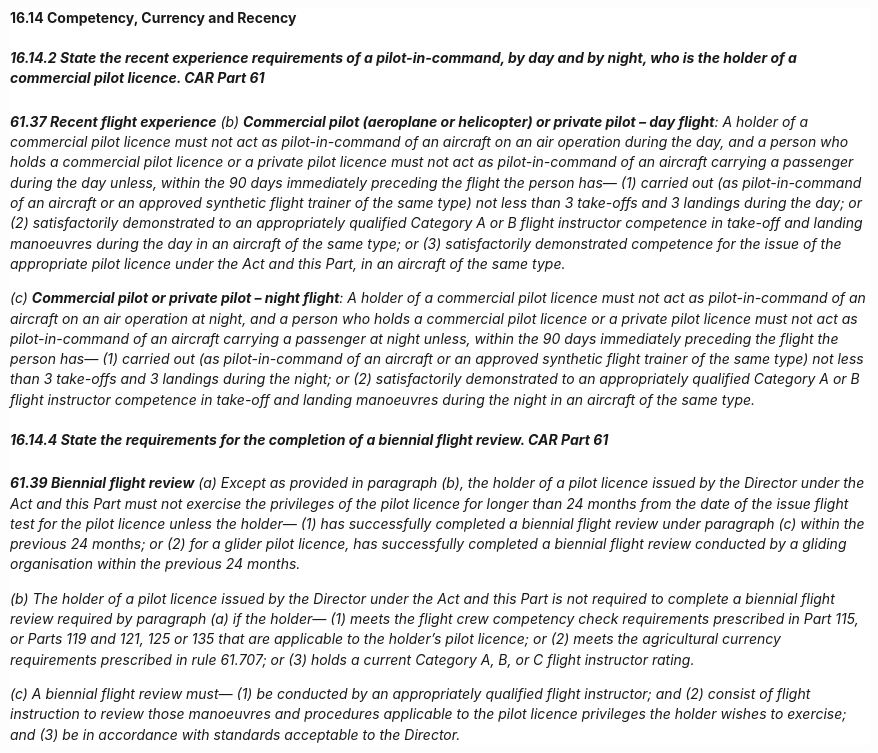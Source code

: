 #### 16.14 Competency, Currency and Recency

##### 16.14.2 State the recent experience requirements of a pilot-in-command, by day and by night, who is the holder of a commercial pilot licence. CAR Part 61

***61.37 Recent flight experience***
*(b) **Commercial pilot (aeroplane or helicopter) or private pilot – day flight**: A holder of a commercial pilot licence must not act as pilot-in-command of an aircraft on an air operation during the day, and a person who holds a commercial pilot licence or a private pilot licence must not act as pilot-in-command of an aircraft carrying a passenger during the day unless, within the 90 days immediately preceding the flight the person has—*
	*(1) carried out (as pilot-in-command of an aircraft or an approved synthetic flight trainer of the same type) not less than 3 take-offs and 3 landings during the day; or*
	*(2) satisfactorily demonstrated to an appropriately qualified Category A or B flight instructor competence in take-off and landing manoeuvres during the day in an aircraft of the same type; or*
	*(3) satisfactorily demonstrated competence for the issue of the appropriate pilot licence under the Act and this Part, in an aircraft of the same type.*

*(c) **Commercial pilot or private pilot – night flight**: A holder of a commercial pilot licence must not act as pilot-in-command of an aircraft on an air operation at night, and a person who holds a commercial pilot licence or a private pilot licence must not act as pilot-in-command of an aircraft carrying a passenger at night unless, within the 90 days immediately preceding the flight the person has—*
	*(1) carried out (as pilot-in-command of an aircraft or an approved synthetic flight trainer of the same type) not less than 3 take-offs and 3 landings during the night; or*
	*(2) satisfactorily demonstrated to an appropriately qualified Category A or B flight instructor competence in take-off and landing manoeuvres during the night in an aircraft of the same type.*

##### 16.14.4 State the requirements for the completion of a biennial flight review. CAR Part 61

***61.39 Biennial flight review***
*(a) Except as provided in paragraph (b), the holder of a pilot licence issued by the Director under the Act and this Part must not exercise the privileges of the pilot licence for longer than 24 months from the date of the issue flight test for the pilot licence unless the holder—*
	*(1) has successfully completed a biennial flight review under paragraph (c) within the previous 24 months; or*
	*(2) for a glider pilot licence, has successfully completed a biennial flight review conducted by a gliding organisation within the previous 24 months.*

*(b) The holder of a pilot licence issued by the Director under the Act and this Part is not required to complete a biennial flight review required by paragraph (a) if the holder—*
	*(1) meets the flight crew competency check requirements prescribed in Part 115, or Parts 119 and 121, 125 or 135 that are applicable to the holder’s pilot licence; or*
	*(2) meets the agricultural currency requirements prescribed in rule 61.707; or*
	*(3) holds a current Category A, B, or C flight instructor rating.*

*(c) A biennial flight review must—*
	*(1) be conducted by an appropriately qualified flight instructor; and*
	*(2) consist of flight instruction to review those manoeuvres and procedures applicable to the pilot licence privileges the holder wishes to exercise; and*
	*(3) be in accordance with standards acceptable to the Director.*
